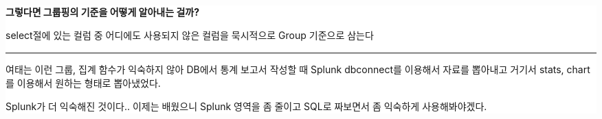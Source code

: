   
**그렇다면 그룹핑의 기준을 어떻게 알아내는 걸까?**

select절에 있는 컬럼 중 어디에도 사용되지 않은 컬럼을 묵시적으로 Group 기준으로 삼는다

  
  
  
  
_______
  
여태는 이런 그룹, 집계 함수가 익숙하지 않아 DB에서 통계 보고서 작성할 때 Splunk dbconnect를 이용해서 자료를 뽑아내고 거기서 stats, chart를 이용해서 원하는 형태로 뽑아냈었다.

Splunk가 더 익숙해진 것이다.. 이제는 배웠으니 Splunk 영역을 좀 줄이고 SQL로 짜보면서 좀 익숙하게 사용해봐야겠다.

  
  
